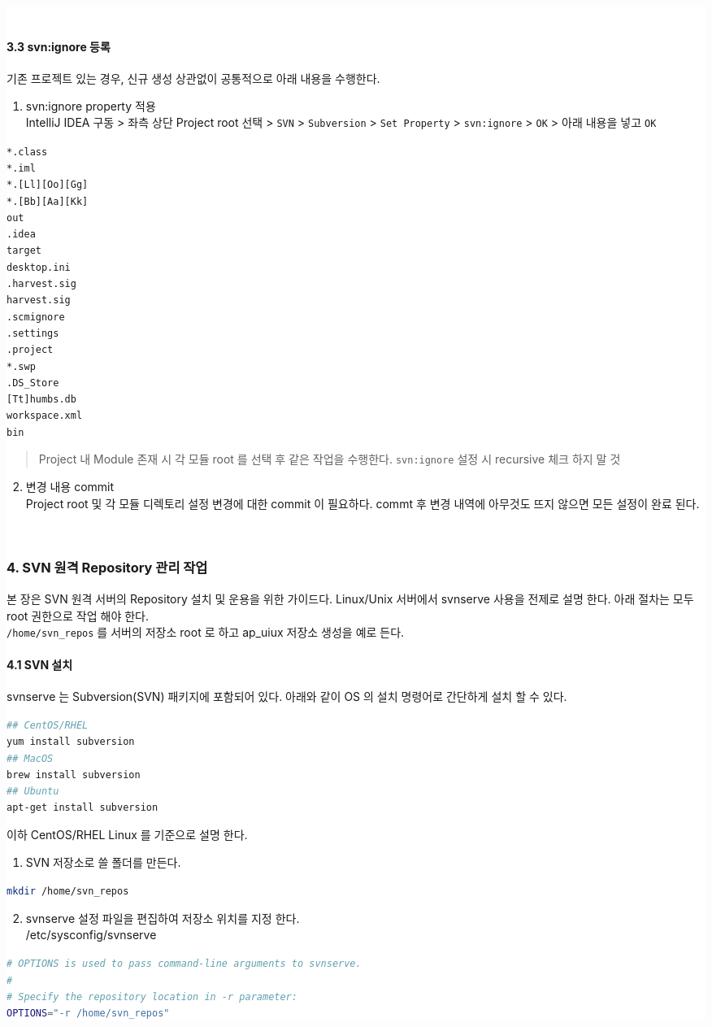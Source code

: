 <br/>

#### 3.3 svn:ignore 등록
기존 프로젝트 있는 경우, 신규 생성 상관없이 공통적으로 아래 내용을 수행한다. 

1. svn:ignore property 적용  
IntelliJ IDEA 구동 > 좌측 상단 Project root 선택 > `SVN` > `Subversion` > `Set Property` > `svn:ignore` > `OK`  > 아래 내용을 넣고 `OK`
```
*.class
*.iml
*.[Ll][Oo][Gg]
*.[Bb][Aa][Kk]
out
.idea
target
desktop.ini
.harvest.sig
harvest.sig
.scmignore
.settings
.project
*.swp
.DS_Store
[Tt]humbs.db
workspace.xml
bin
```
> Project 내 Module 존재 시 각 모듈 root 를 선택 후 같은 작업을 수행한다.
> `svn:ignore`  설정 시 recursive 체크 하지 말 것

2. 변경 내용 commit  
Project root 및 각 모듈 디렉토리 설정 변경에 대한 commit 이 필요하다. commt 후 변경 내역에 아무것도 뜨지 않으면 모든 설정이 완료 된다.  
<br/>

### 4. SVN 원격 Repository 관리 작업
본 장은  SVN 원격 서버의 Repository 설치 및 운용을 위한 가이드다. Linux/Unix 서버에서 svnserve 사용을 전제로 설명 한다. 아래 절차는 모두 root 권한으로 작업 해야 한다.  
`/home/svn_repos` 를 서버의 저장소 root 로 하고 ap_uiux 저장소 생성을 예로 든다.

#### 4.1 SVN 설치
svnserve 는 Subversion(SVN) 패키지에 포함되어 있다.  아래와 같이 OS 의 설치 명령어로 간단하게 설치 할 수 있다. 
```bash
## CentOS/RHEL
yum install subversion
## MacOS
brew install subversion
## Ubuntu
apt-get install subversion
```

이하 CentOS/RHEL Linux 를 기준으로 설명 한다.

1. SVN 저장소로 쓸 폴더를 만든다.
```bash
mkdir /home/svn_repos
```
2. svnserve 설정 파일을 편집하여 저장소 위치를 지정 한다.  
/etc/sysconfig/svnserve
```bash
# OPTIONS is used to pass command-line arguments to svnserve.
#
# Specify the repository location in -r parameter:
OPTIONS="-r /home/svn_repos"
```
